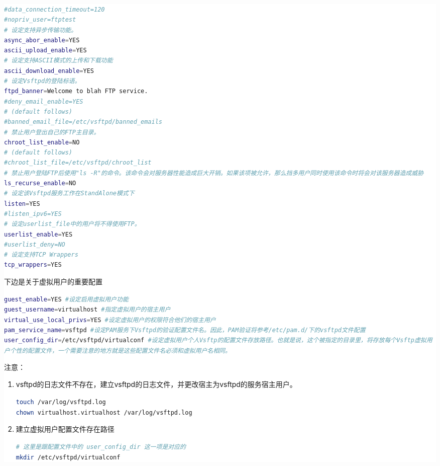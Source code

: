 ```bash
#data_connection_timeout=120
#nopriv_user=ftptest
# 设定支持异步传输功能。
async_abor_enable=YES
ascii_upload_enable=YES
# 设定支持ASCII模式的上传和下载功能
ascii_download_enable=YES
# 设定Vsftpd的登陆标语。
ftpd_banner=Welcome to blah FTP service.
#deny_email_enable=YES
# (default follows)
#banned_email_file=/etc/vsftpd/banned_emails
# 禁止用户登出自己的FTP主目录。
chroot_list_enable=NO
# (default follows)
#chroot_list_file=/etc/vsftpd/chroot_list
# 禁止用户登陆FTP后使用"ls -R"的命令。该命令会对服务器性能造成巨大开销。如果该项被允许，那么挡多用户同时使用该命令时将会对该服务器造成威胁
ls_recurse_enable=NO
# 设定该Vsftpd服务工作在StandAlone模式下
listen=YES
#listen_ipv6=YES
# 设定userlist_file中的用户将不得使用FTP。
userlist_enable=YES
#userlist_deny=NO
# 设定支持TCP Wrappers
tcp_wrappers=YES
```

下边是关于虚拟用户的重要配置

```bash
guest_enable=YES #设定启用虚拟用户功能
guest_username=virtualhost #指定虚拟用户的宿主用户
virtual_use_local_privs=YES #设定虚拟用户的权限符合他们的宿主用户
pam_service_name=vsftpd #设定PAM服务下Vsftpd的验证配置文件名。因此，PAM验证将参考/etc/pam.d/下的vsftpd文件配置
user_config_dir=/etc/vsftpd/virtualconf #设定虚拟用户个人Vsftp的配置文件存放路径。也就是说，这个被指定的目录里，将存放每个Vsftp虚拟用户个性的配置文件，一个需要注意的地方就是这些配置文件名必须和虚拟用户名相同。
```

注意：

1. vsftpd的日志文件不存在，建立vsftpd的日志文件，并更改宿主为vsftpd的服务宿主用户。

   ```bash
   touch /var/log/vsftpd.log
   chown virtualhost.virtualhost /var/log/vsftpd.log
   ```

2. 建立虚拟用户配置文件存在路径

   ```bash
   # 这里是跟配置文件中的 user_config_dir 这一项是对应的
   mkdir /etc/vsftpd/virtualconf
   ```
